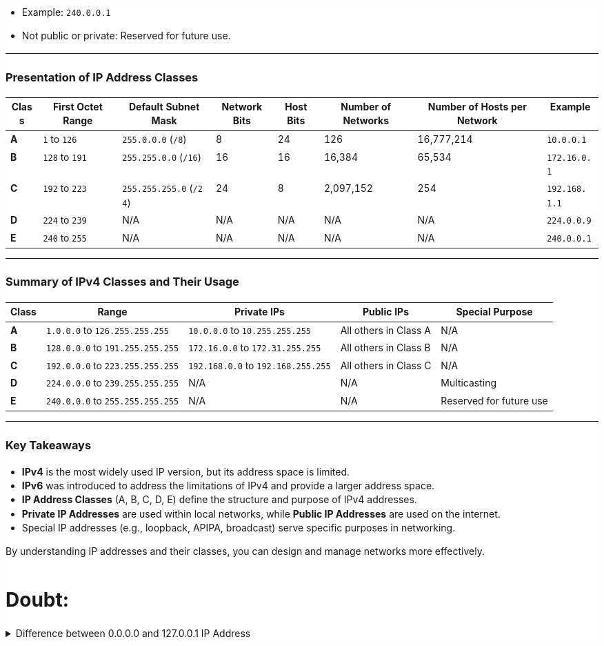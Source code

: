    - Example: `240.0.0.1`

   - Not public or private: Reserved for future use.

---

### **Presentation of IP Address Classes**

| **Class** | **First Octet Range** | **Default Subnet Mask** | **Network Bits** | **Host Bits** | **Number of Networks** | **Number of Hosts per Network** | **Example**   |
| --------- | --------------------- | ----------------------- | ---------------- | ------------- | ---------------------- | ------------------------------- | ------------- |
| **A**     | `1` to `126`          | `255.0.0.0` (`/8`)      | 8                | 24            | 126                    | 16,777,214                      | `10.0.0.1`    |
| **B**     | `128` to `191`        | `255.255.0.0` (`/16`)   | 16               | 16            | 16,384                 | 65,534                          | `172.16.0.1`  |
| **C**     | `192` to `223`        | `255.255.255.0` (`/24`) | 24               | 8             | 2,097,152              | 254                             | `192.168.1.1` |
| **D**     | `224` to `239`        | N/A                     | N/A              | N/A           | N/A                    | N/A                             | `224.0.0.9`   |
| **E**     | `240` to `255`        | N/A                     | N/A              | N/A           | N/A                    | N/A                             | `240.0.0.1`   |

---

### **Summary of IPv4 Classes and Their Usage**

| **Class** | **Range**                        | **Private IPs**                    | **Public IPs**        | **Special Purpose**     |
| --------- | -------------------------------- | ---------------------------------- | --------------------- | ----------------------- |
| **A**     | `1.0.0.0` to `126.255.255.255`   | `10.0.0.0` to `10.255.255.255`     | All others in Class A | N/A                     |
| **B**     | `128.0.0.0` to `191.255.255.255` | `172.16.0.0` to `172.31.255.255`   | All others in Class B | N/A                     |
| **C**     | `192.0.0.0` to `223.255.255.255` | `192.168.0.0` to `192.168.255.255` | All others in Class C | N/A                     |
| **D**     | `224.0.0.0` to `239.255.255.255` | N/A                                | N/A                   | Multicasting            |
| **E**     | `240.0.0.0` to `255.255.255.255` | N/A                                | N/A                   | Reserved for future use |

---

### **Key Takeaways**

- **IPv4** is the most widely used IP version, but its address space is limited.
- **IPv6** was introduced to address the limitations of IPv4 and provide a larger address space.
- **IP Address Classes** (A, B, C, D, E) define the structure and purpose of IPv4 addresses.
- **Private IP Addresses** are used within local networks, while **Public IP Addresses** are used on the internet.
- Special IP addresses (e.g., loopback, APIPA, broadcast) serve specific purposes in networking.

By understanding IP addresses and their classes, you can design and manage networks more effectively.

# Doubt:

<details><summary>Difference between 0.0.0.0 and 127.0.0.1 IP Address </summary></details>
